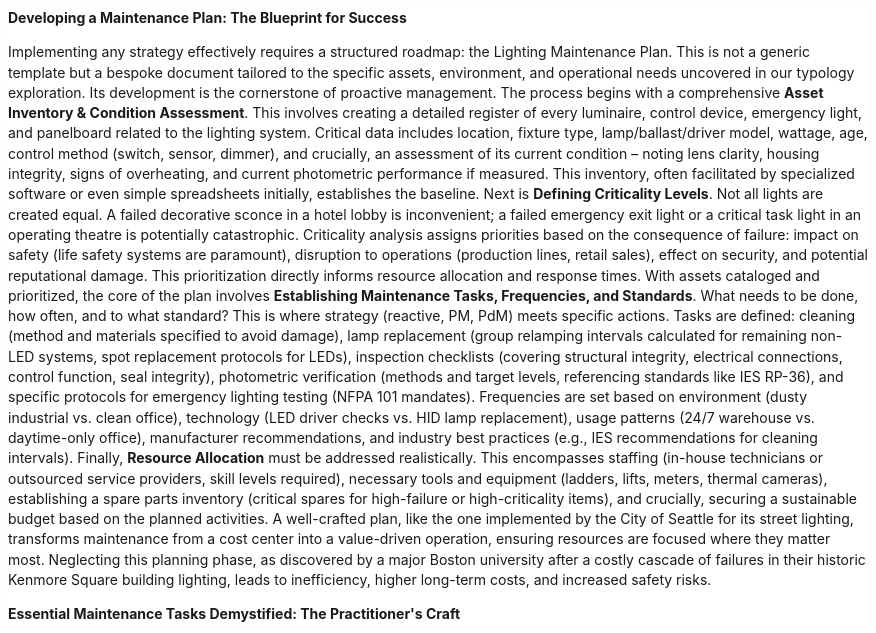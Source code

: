 **Developing a Maintenance Plan: The Blueprint for Success**

Implementing any strategy effectively requires a structured roadmap: the Lighting Maintenance Plan. This is not a generic template but a bespoke document tailored to the specific assets, environment, and operational needs uncovered in our typology exploration. Its development is the cornerstone of proactive management. The process begins with a comprehensive **Asset Inventory & Condition Assessment**. This involves creating a detailed register of every luminaire, control device, emergency light, and panelboard related to the lighting system. Critical data includes location, fixture type, lamp/ballast/driver model, wattage, age, control method (switch, sensor, dimmer), and crucially, an assessment of its current condition – noting lens clarity, housing integrity, signs of overheating, and current photometric performance if measured. This inventory, often facilitated by specialized software or even simple spreadsheets initially, establishes the baseline. Next is **Defining Criticality Levels**. Not all lights are created equal. A failed decorative sconce in a hotel lobby is inconvenient; a failed emergency exit light or a critical task light in an operating theatre is potentially catastrophic. Criticality analysis assigns priorities based on the consequence of failure: impact on safety (life safety systems are paramount), disruption to operations (production lines, retail sales), effect on security, and potential reputational damage. This prioritization directly informs resource allocation and response times. With assets cataloged and prioritized, the core of the plan involves **Establishing Maintenance Tasks, Frequencies, and Standards**. What needs to be done, how often, and to what standard? This is where strategy (reactive, PM, PdM) meets specific actions. Tasks are defined: cleaning (method and materials specified to avoid damage), lamp replacement (group relamping intervals calculated for remaining non-LED systems, spot replacement protocols for LEDs), inspection checklists (covering structural integrity, electrical connections, control function, seal integrity), photometric verification (methods and target levels, referencing standards like IES RP-36), and specific protocols for emergency lighting testing (NFPA 101 mandates). Frequencies are set based on environment (dusty industrial vs. clean office), technology (LED driver checks vs. HID lamp replacement), usage patterns (24/7 warehouse vs. daytime-only office), manufacturer recommendations, and industry best practices (e.g., IES recommendations for cleaning intervals). Finally, **Resource Allocation** must be addressed realistically. This encompasses staffing (in-house technicians or outsourced service providers, skill levels required), necessary tools and equipment (ladders, lifts, meters, thermal cameras), establishing a spare parts inventory (critical spares for high-failure or high-criticality items), and crucially, securing a sustainable budget based on the planned activities. A well-crafted plan, like the one implemented by the City of Seattle for its street lighting, transforms maintenance from a cost center into a value-driven operation, ensuring resources are focused where they matter most. Neglecting this planning phase, as discovered by a major Boston university after a costly cascade of failures in their historic Kenmore Square building lighting, leads to inefficiency, higher long-term costs, and increased safety risks.

**Essential Maintenance Tasks Demystified: The Practitioner's Craft**
